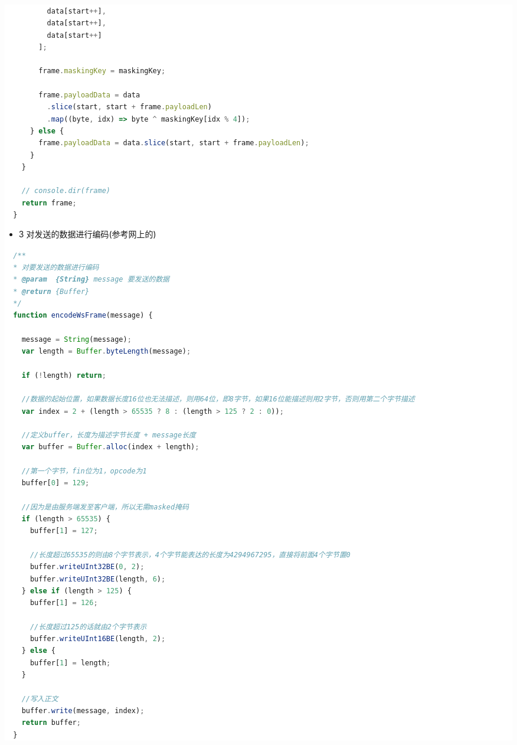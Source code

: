   ```javascript
            data[start++],
            data[start++],
            data[start++]
          ];

          frame.maskingKey = maskingKey;

          frame.payloadData = data
            .slice(start, start + frame.payloadLen)
            .map((byte, idx) => byte ^ maskingKey[idx % 4]);
        } else {
          frame.payloadData = data.slice(start, start + frame.payloadLen);
        }
      }

      // console.dir(frame)
      return frame;
    }
  ```
  * 3 对发送的数据进行编码(参考网上的)
  ```javascript
    /**
    * 对要发送的数据进行编码
    * @param  {String} message 要发送的数据
    * @return {Buffer}
    */
    function encodeWsFrame(message) {
      
      message = String(message);
      var length = Buffer.byteLength(message);

      if (!length) return;

      //数据的起始位置，如果数据长度16位也无法描述，则用64位，即8字节，如果16位能描述则用2字节，否则用第二个字节描述
      var index = 2 + (length > 65535 ? 8 : (length > 125 ? 2 : 0));

      //定义buffer，长度为描述字节长度 + message长度
      var buffer = Buffer.alloc(index + length);

      //第一个字节，fin位为1，opcode为1
      buffer[0] = 129;

      //因为是由服务端发至客户端，所以无需masked掩码
      if (length > 65535) {
        buffer[1] = 127;

        //长度超过65535的则由8个字节表示，4个字节能表达的长度为4294967295，直接将前面4个字节置0
        buffer.writeUInt32BE(0, 2);
        buffer.writeUInt32BE(length, 6);
      } else if (length > 125) {
        buffer[1] = 126;

        //长度超过125的话就由2个字节表示
        buffer.writeUInt16BE(length, 2);
      } else {
        buffer[1] = length;
      }

      //写入正文
      buffer.write(message, index);
      return buffer;
    }
  ```
